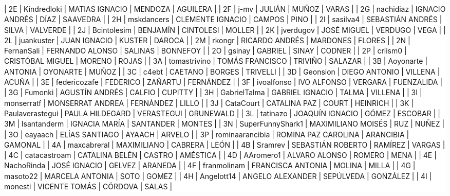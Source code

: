 | 2E       | Kindredloki         | MATIAS IGNACIO                | MENDOZA             | AGUILERA           |
| 2F       | j-mv                | JULIÁN                        | MUÑOZ               | VARAS              |
| 2G       | nachidiaz           | IGNACIO ANDRÉS                | DÍAZ                | SAAVEDRA           |
| 2H       | mskdancers          | CLEMENTE IGNACIO              | CAMPOS              | PINO               |
| 2I       | sasilva4            | SEBASTIÁN ANDRÉS              | SILVA               | VALVERDE           |
| 2J       | Bcintolesim         | BENJAMÍN                      | CINTOLESI           | MOLLER             |
| 2K       | jverdugov           | JOSÉ MIGUEL                   | VERDUGO             | VEGA               |
| 2L       | juankuster          | JUAN IGNACIO                  | KUSTER              | DAROCA             |
| 2M       | rkongr              | RICARDO ANDRÉS                | MARDONES            | FLORES             |
| 2N       | FernanSali          | FERNANDO ALONSO               | SALINAS             | BONNEFOY           |
| 2O       | gsinay              | GABRIEL                       | SINAY               | CODNER             |
| 2P       | criism0             | CRISTÓBAL MIGUEL              | MORENO              | ROJAS              |
| 3A       | tomastrivino        | TOMÁS FRANCISCO               | TRIVIÑO             | SALAZAR            |
| 3B       | Aoyonarte           | ANTONIA                       | OYONARTE            | MUÑOZ              |
| 3C       | c4ebt               | CAETANO                       | BORGES              | TRIVELLI           |
| 3D       | Geonsion            | DIEGO ANTONIO                 | VILLENA             | ACUÑA              |
| 3E       | federicozafe        | FEDERICO                      | ZAÑARTU             | FERNÁNDEZ          |
| 3F       | ivoalfonso          | IVO ALFONSO                   | VERGARA             | FUENZALIDA         |
| 3G       | Fumonki             | AGUSTÍN ANDRÉS                | CALFIO              | CUPITTY            |
| 3H       | GabrielTalma        | GABRIEL IGNACIO               | TALMA               | VILLENA            |
| 3I       | monserratf          | MONSERRAT ANDREA              | FERNÁNDEZ           | LILLO              |
| 3J       | CataCourt           | CATALINA PAZ                  | COURT               | HEINRICH           |
| 3K       | Paulaverastegui     | PAULA HILDEGARD               | VERASTEGUI          | GRUNEWALD          |
| 3L       | tatinazo            | JOAQUÍN IGNACIO               | GÓMEZ               | ESCOBAR            |
| 3M       | Isantanderm         | IGNACIA MARÍA                 | SANTANDER           | MONTES             |
| 3N       | SuperFunnyShark1    | MAXIMILIANO MOISÉS            | RUZ                 | NUÑEZ              |
| 3O       | eayaach             | ELÍAS SANTIAGO                | AYAACH              | ARVELO             |
| 3P       | rominaarancibia     | ROMINA PAZ CAROLINA           | ARANCIBIA           | GAMONAL            |
| 4A       | maxcabreral         | MAXIMILIANO                   | CABRERA             | LEÓN               |
| 4B       | Sramrev             | SEBASTIÁN ROBERTO             | RAMÍREZ             | VARGAS             |
| 4C       | catacastroam        | CATALINA BELÉN                | CASTRO              | AMÉSTICA           |
| 4D       | AAromero1           | ALVARO ALONSO                 | ROMERO              | MENA               |
| 4E       | NachoRinda          | JOSÉ IGNACIO                  | GELVEZ              | ARANEDA            |
| 4F       | franmolinam         | FRANCISCA ANTONIA             | MOLINA              | MILLA              |
| 4G       | masoto22            | MARCELA ANTONIA               | SOTO                | GOMEZ              |
| 4H       | Angelott14          | ANGELO ALEXANDER              | SEPÚLVEDA           | GONZÁLEZ           |
| 4I       | monesti             | VICENTE TOMÁS                 | CÓRDOVA             | SALAS              |